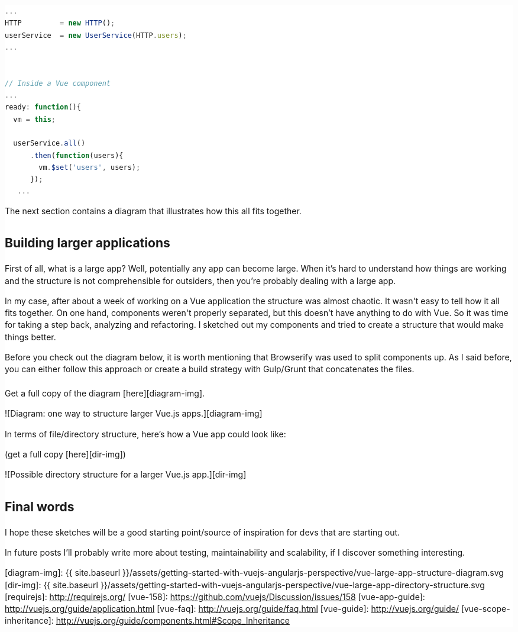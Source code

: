 ```javascript
...
HTTP         = new HTTP();
userService  = new UserService(HTTP.users);
...


// Inside a Vue component
...
ready: function(){
  vm = this;

  userService.all()
      .then(function(users){
        vm.$set('users', users);
      });
   ...
```

The next section contains a diagram that illustrates how this all fits together.

## Building larger applications

First of all, what is a large app? Well, potentially any app can become large. When it’s hard to understand how things are working and the structure is not comprehensible for outsiders, then you’re probably dealing with a large app.

In my case, after about a week of working on a Vue application the structure was almost chaotic. It wasn't easy to tell how it all fits together. On one hand, components weren't properly separated, but this doesn’t have anything to do with Vue. So it was time for taking a step back, analyzing and refactoring. I sketched out my components and tried to create a structure that would make things better.

Before you check out the diagram below, it is worth mentioning that Browserify was used to split components up. As I said before, you can either follow this approach or create a build strategy with Gulp/Grunt that concatenates the files. <br/><br/> Get a full copy of the diagram [here][diagram-img].

![Diagram: one way to structure larger Vue.js apps.][diagram-img]

In terms of file/directory structure, here’s how a Vue app could look like:

(get a full copy [here][dir-img])

![Possible directory structure for a larger Vue.js app.][dir-img]

## Final words

I hope these sketches will be a good starting point/source of inspiration for devs that are starting out.

In future posts I’ll probably write more about testing, maintainability and scalability, if I discover something interesting.


[browserify]: http://browserify.org/
[diagram-img]: {{ site.baseurl }}/assets/getting-started-with-vuejs-angularjs-perspective/vue-large-app-structure-diagram.svg
[dir-img]: {{ site.baseurl }}/assets/getting-started-with-vuejs-angularjs-perspective/vue-large-app-directory-structure.svg
[requirejs]: http://requirejs.org/
[vue-158]: https://github.com/vuejs/Discussion/issues/158
[vue-app-guide]: http://vuejs.org/guide/application.html
[vue-faq]: http://vuejs.org/guide/faq.html
[vue-guide]: http://vuejs.org/guide/
[vue-scope-inheritance]: http://vuejs.org/guide/components.html#Scope_Inheritance
